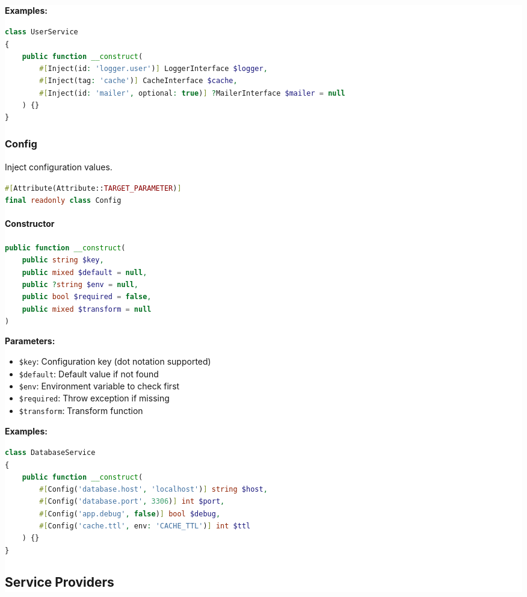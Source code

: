 **Examples:**
```php
class UserService
{
    public function __construct(
        #[Inject(id: 'logger.user')] LoggerInterface $logger,
        #[Inject(tag: 'cache')] CacheInterface $cache,
        #[Inject(id: 'mailer', optional: true)] ?MailerInterface $mailer = null
    ) {}
}
```

### Config

Inject configuration values.

```php
#[Attribute(Attribute::TARGET_PARAMETER)]
final readonly class Config
```

#### Constructor

```php
public function __construct(
    public string $key,
    public mixed $default = null,
    public ?string $env = null,
    public bool $required = false,
    public mixed $transform = null
)
```

**Parameters:**
- `$key`: Configuration key (dot notation supported)
- `$default`: Default value if not found
- `$env`: Environment variable to check first
- `$required`: Throw exception if missing
- `$transform`: Transform function

**Examples:**
```php
class DatabaseService
{
    public function __construct(
        #[Config('database.host', 'localhost')] string $host,
        #[Config('database.port', 3306)] int $port,
        #[Config('app.debug', false)] bool $debug,
        #[Config('cache.ttl', env: 'CACHE_TTL')] int $ttl
    ) {}
}
```

## Service Providers
